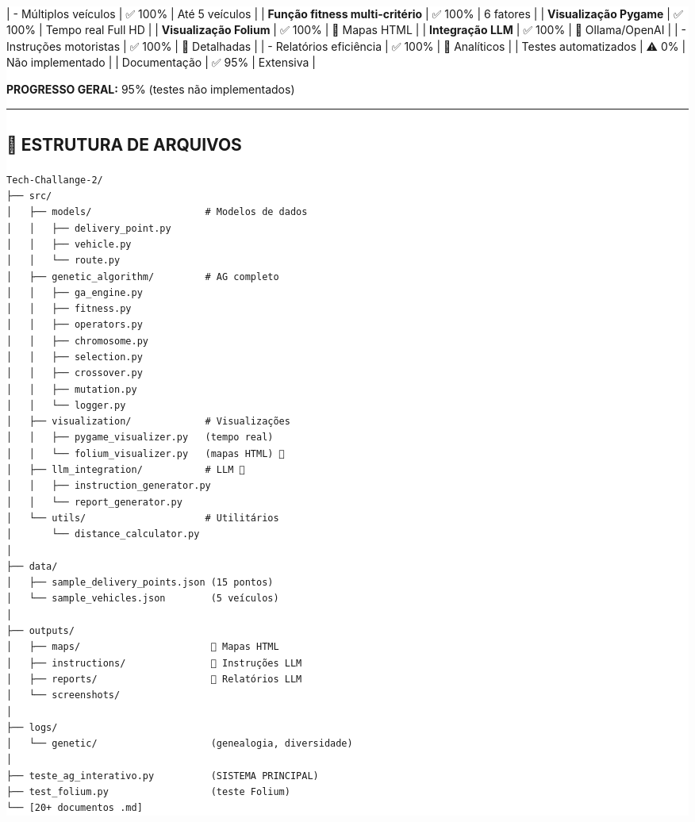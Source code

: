 | - Múltiplos veículos | ✅ 100% | Até 5 veículos |
| **Função fitness multi-critério** | ✅ 100% | 6 fatores |
| **Visualização Pygame** | ✅ 100% | Tempo real Full HD |
| **Visualização Folium** | ✅ 100% | 🎉 Mapas HTML |
| **Integração LLM** | ✅ 100% | 🎉 Ollama/OpenAI |
| - Instruções motoristas | ✅ 100% | 🎉 Detalhadas |
| - Relatórios eficiência | ✅ 100% | 🎉 Analíticos |
| Testes automatizados | ⚠️ 0% | Não implementado |
| Documentação | ✅ 95% | Extensiva |

**PROGRESSO GERAL:** 95% (testes não implementados)

---

## 📁 ESTRUTURA DE ARQUIVOS

```
Tech-Challange-2/
├── src/
│   ├── models/                    # Modelos de dados
│   │   ├── delivery_point.py
│   │   ├── vehicle.py
│   │   └── route.py
│   ├── genetic_algorithm/         # AG completo
│   │   ├── ga_engine.py
│   │   ├── fitness.py
│   │   ├── operators.py
│   │   ├── chromosome.py
│   │   ├── selection.py
│   │   ├── crossover.py
│   │   ├── mutation.py
│   │   └── logger.py
│   ├── visualization/             # Visualizações
│   │   ├── pygame_visualizer.py   (tempo real)
│   │   └── folium_visualizer.py   (mapas HTML) 🎉
│   ├── llm_integration/           # LLM 🎉
│   │   ├── instruction_generator.py
│   │   └── report_generator.py
│   └── utils/                     # Utilitários
│       └── distance_calculator.py
│
├── data/
│   ├── sample_delivery_points.json (15 pontos)
│   └── sample_vehicles.json        (5 veículos)
│
├── outputs/
│   ├── maps/                       🎉 Mapas HTML
│   ├── instructions/               🎉 Instruções LLM
│   ├── reports/                    🎉 Relatórios LLM
│   └── screenshots/
│
├── logs/
│   └── genetic/                    (genealogia, diversidade)
│
├── teste_ag_interativo.py          (SISTEMA PRINCIPAL)
├── test_folium.py                  (teste Folium)
└── [20+ documentos .md]
```
